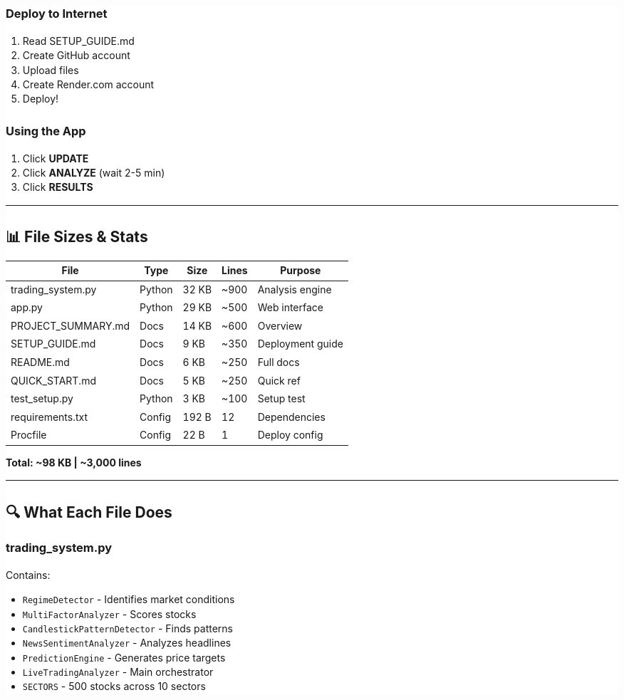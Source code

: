### Deploy to Internet
1. Read SETUP_GUIDE.md
2. Create GitHub account
3. Upload files
4. Create Render.com account
5. Deploy!

### Using the App
1. Click **UPDATE**
2. Click **ANALYZE** (wait 2-5 min)
3. Click **RESULTS**

---

## 📊 File Sizes & Stats

| File | Type | Size | Lines | Purpose |
|------|------|------|-------|---------|
| trading_system.py | Python | 32 KB | ~900 | Analysis engine |
| app.py | Python | 29 KB | ~500 | Web interface |
| PROJECT_SUMMARY.md | Docs | 14 KB | ~600 | Overview |
| SETUP_GUIDE.md | Docs | 9 KB | ~350 | Deployment guide |
| README.md | Docs | 6 KB | ~250 | Full docs |
| QUICK_START.md | Docs | 5 KB | ~250 | Quick ref |
| test_setup.py | Python | 3 KB | ~100 | Setup test |
| requirements.txt | Config | 192 B | 12 | Dependencies |
| Procfile | Config | 22 B | 1 | Deploy config |

**Total: ~98 KB | ~3,000 lines**

---

## 🔍 What Each File Does

### trading_system.py
Contains:
- `RegimeDetector` - Identifies market conditions
- `MultiFactorAnalyzer` - Scores stocks
- `CandlestickPatternDetector` - Finds patterns
- `NewsSentimentAnalyzer` - Analyzes headlines
- `PredictionEngine` - Generates price targets
- `LiveTradingAnalyzer` - Main orchestrator
- `SECTORS` - 500 stocks across 10 sectors
